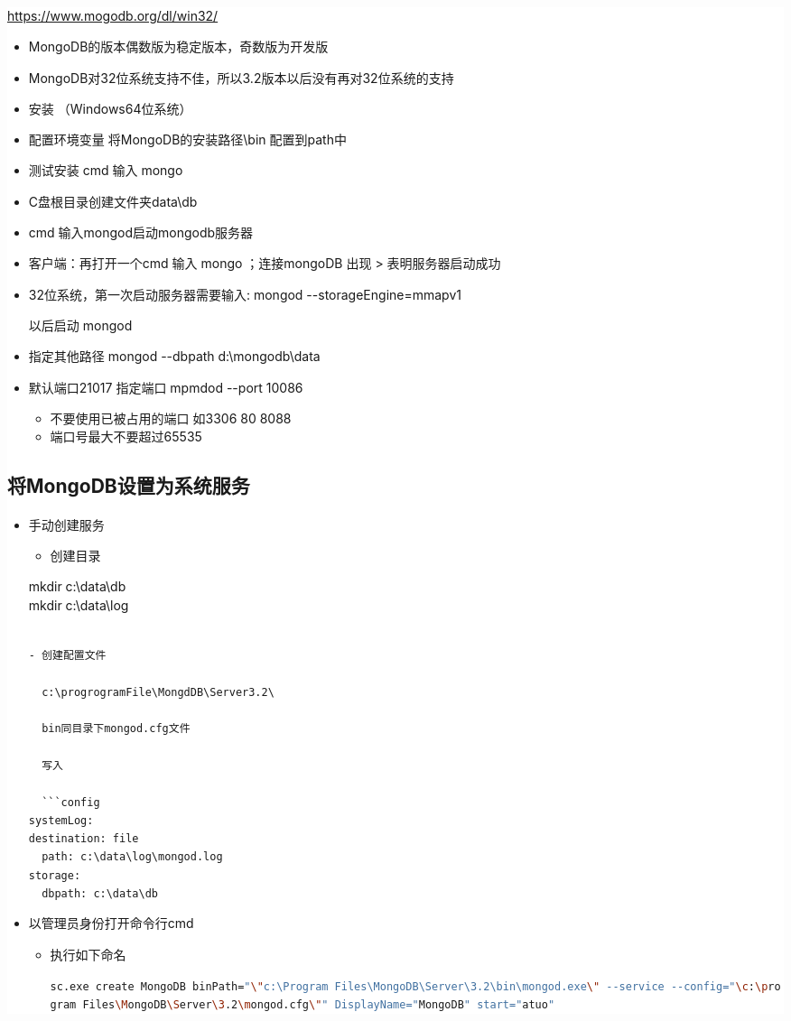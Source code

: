   https://www.mogodb.org/dl/win32/

- MongoDB的版本偶数版为稳定版本，奇数版为开发版

- MongoDB对32位系统支持不佳，所以3.2版本以后没有再对32位系统的支持

- 安装 （Windows64位系统）

- 配置环境变量 将MongoDB的安装路径\bin 配置到path中

- 测试安装 cmd 输入 mongo

- C盘根目录创建文件夹data\db

- cmd 输入mongod启动mongodb服务器

- 客户端：再打开一个cmd 输入 mongo ；连接mongoDB 出现 >  表明服务器启动成功

- 32位系统，第一次启动服务器需要输入: mongod --storageEngine=mmapv1

  以后启动 mongod

- 指定其他路径 mongod --dbpath d:\mongodb\data

- 默认端口21017 指定端口  mpmdod --port 10086 

  - 不要使用已被占用的端口 如3306 80 8088
  - 端口号最大不要超过65535

## 将MongoDB设置为系统服务

- 手动创建服务

  - 创建目录 

    ```bash
  mkdir c:\data\db  
    mkdir c:\data\log
    ```
  
  - 创建配置文件 
    
      c:\progrogramFile\MongdDB\Server3.2\
    
      bin同目录下mongod.cfg文件
    
      写入
  
      ```config
  systemLog:
    destination: file
      path: c:\data\log\mongod.log
  storage:
      dbpath: c:\data\db
    ```
  
- 以管理员身份打开命令行cmd
  
  - 执行如下命名
  
    ```bash
    sc.exe create MongoDB binPath="\"c:\Program Files\MongoDB\Server\3.2\bin\mongod.exe\" --service --config="\c:\program Files\MongoDB\Server\3.2\mongod.cfg\"" DisplayName="MongoDB" start="atuo"
    ```
  